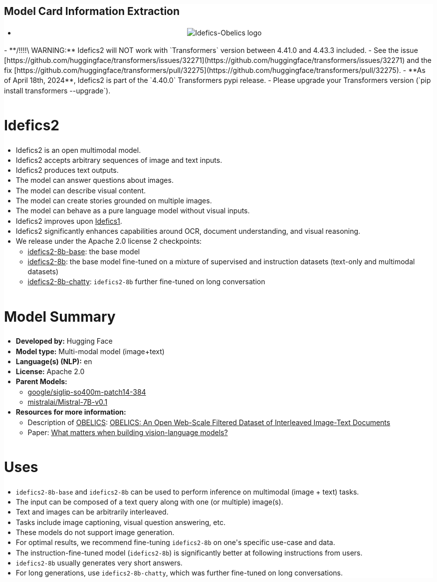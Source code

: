 ## Model Card Information Extraction

- <p align="center">
    <img src="https://huggingface.co/HuggingFaceM4/idefics-80b/resolve/main/assets/IDEFICS.png" alt="Idefics-Obelics logo" width="200" height="100">
</p>
- **/!!!!\ WARNING:** Idefics2 will NOT work with `Transformers` version between 4.41.0 and 4.43.3 included.
- See the issue [https://github.com/huggingface/transformers/issues/32271](https://github.com/huggingface/transformers/issues/32271) and the fix [https://github.com/huggingface/transformers/pull/32275](https://github.com/huggingface/transformers/pull/32275).
- **As of April 18th, 2024**, Idefics2 is part of the `4.40.0` Transformers pypi release.
- Please upgrade your Transformers version (`pip install transformers --upgrade`).

# Idefics2
- Idefics2 is an open multimodal model.
- Idefics2 accepts arbitrary sequences of image and text inputs.
- Idefics2 produces text outputs.
- The model can answer questions about images.
- The model can describe visual content.
- The model can create stories grounded on multiple images.
- The model can behave as a pure language model without visual inputs.
- Idefics2 improves upon [Idefics1](https://huggingface.co/HuggingFaceM4/idefics-80b-instruct).
- Idefics2 significantly enhances capabilities around OCR, document understanding, and visual reasoning.
- We release under the Apache 2.0 license 2 checkpoints:
  - [idefics2-8b-base](https://huggingface.co/HuggingFaceM4/idefics2-8b-base): the base model
  - [idefics2-8b](https://huggingface.co/HuggingFaceM4/idefics2-8b): the base model fine-tuned on a mixture of supervised and instruction datasets (text-only and multimodal datasets)
  - [idefics2-8b-chatty](https://huggingface.co/HuggingFaceM4/idefics2-8b-chatty): `idefics2-8b` further fine-tuned on long conversation

# Model Summary
- **Developed by:** Hugging Face
- **Model type:** Multi-modal model (image+text)
- **Language(s) (NLP):** en
- **License:** Apache 2.0
- **Parent Models:** 
  - [google/siglip-so400m-patch14-384](https://huggingface.co/google/siglip-so400m-patch14-384) 
  - [mistralai/Mistral-7B-v0.1](https://huggingface.co/mistralai/Mistral-7B-v0.1)
- **Resources for more information:**
  - Description of [OBELICS](https://huggingface.co/datasets/HuggingFaceM4/OBELICS): [OBELICS: An Open Web-Scale Filtered Dataset of Interleaved Image-Text Documents](https://huggingface.co/papers/2306.16527)
  - Paper: [What matters when building vision-language models?](https://huggingface.co/papers/2405.02246)

# Uses
- `idefics2-8b-base` and `idefics2-8b` can be used to perform inference on multimodal (image + text) tasks.
- The input can be composed of a text query along with one (or multiple) image(s).
- Text and images can be arbitrarily interleaved.
- Tasks include image captioning, visual question answering, etc.
- These models do not support image generation.
- For optimal results, we recommend fine-tuning `idefics2-8b` on one's specific use-case and data.
- The instruction-fine-tuned model (`idefics2-8b`) is significantly better at following instructions from users.
- `idefics2-8b` usually generates very short answers.
- For long generations, use `idefics2-8b-chatty`, which was further fine-tuned on long conversations.